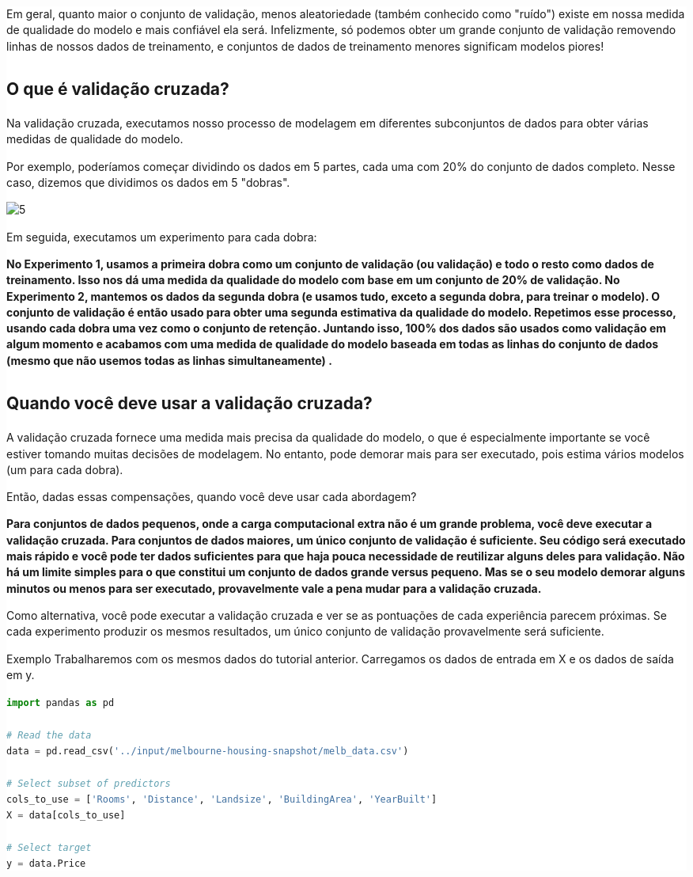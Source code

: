 Em geral, quanto maior o conjunto de validação, menos aleatoriedade (também conhecido como "ruído") existe em nossa medida de qualidade do modelo e mais confiável ela será. Infelizmente, só podemos obter um grande conjunto de validação removendo linhas de nossos dados de treinamento, e conjuntos de dados de treinamento menores significam modelos piores!

## O que é validação cruzada?

Na validação cruzada, executamos nosso processo de modelagem em diferentes subconjuntos de dados para obter várias medidas de qualidade do modelo.

Por exemplo, poderíamos começar dividindo os dados em 5 partes, cada uma com 20% do conjunto de dados completo. Nesse caso, dizemos que dividimos os dados em 5 "dobras".

![5](https://user-images.githubusercontent.com/59926475/175116790-02c0b655-6ef1-4dd1-a2f1-e8638e371c51.png)
    
Em seguida, executamos um experimento para cada dobra:

**No Experimento 1, usamos a primeira dobra como um conjunto de validação (ou validação) e todo o resto como dados de treinamento. Isso nos dá uma medida da qualidade do modelo com base em um conjunto de 20% de validação.
No Experimento 2, mantemos os dados da segunda dobra (e usamos tudo, exceto a segunda dobra, para treinar o modelo). O conjunto de validação é então usado para obter uma segunda estimativa da qualidade do modelo.
Repetimos esse processo, usando cada dobra uma vez como o conjunto de retenção. Juntando isso, 100% dos dados são usados como validação em algum momento e acabamos com uma medida de qualidade do modelo baseada em todas as linhas do conjunto de dados (mesmo que não usemos todas as linhas simultaneamente) .**

## Quando você deve usar a validação cruzada?

A validação cruzada fornece uma medida mais precisa da qualidade do modelo, o que é especialmente importante se você estiver tomando muitas decisões de modelagem. No entanto, pode demorar mais para ser executado, pois estima vários modelos (um para cada dobra).

Então, dadas essas compensações, quando você deve usar cada abordagem?

**Para conjuntos de dados pequenos, onde a carga computacional extra não é um grande problema, você deve executar a validação cruzada.
Para conjuntos de dados maiores, um único conjunto de validação é suficiente. Seu código será executado mais rápido e você pode ter dados suficientes para que haja pouca necessidade de reutilizar alguns deles para validação.
Não há um limite simples para o que constitui um conjunto de dados grande versus pequeno. Mas se o seu modelo demorar alguns minutos ou menos para ser executado, provavelmente vale a pena mudar para a validação cruzada.**

Como alternativa, você pode executar a validação cruzada e ver se as pontuações de cada experiência parecem próximas. Se cada experimento produzir os mesmos resultados, um único conjunto de validação provavelmente será suficiente.

Exemplo
Trabalharemos com os mesmos dados do tutorial anterior. Carregamos os dados de entrada em X e os dados de saída em y.

```python
import pandas as pd

# Read the data
data = pd.read_csv('../input/melbourne-housing-snapshot/melb_data.csv')

# Select subset of predictors
cols_to_use = ['Rooms', 'Distance', 'Landsize', 'BuildingArea', 'YearBuilt']
X = data[cols_to_use]

# Select target
y = data.Price
```
